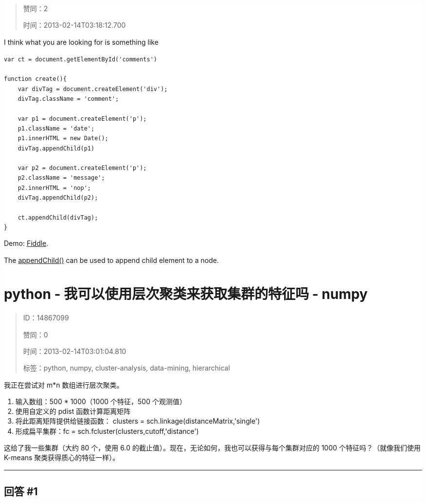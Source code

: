 > 赞同：2
> 
> 时间：2013-02-14T03:18:12.700

I think what you are looking for is something like

```
var ct = document.getElementById('comments')

function create(){
    var divTag = document.createElement('div');
    divTag.className = 'comment';

    var p1 = document.createElement('p');
    p1.className = 'date';
    p1.innerHTML = new Date();
    divTag.appendChild(p1)

    var p2 = document.createElement('p');
    p2.className = 'message';
    p2.innerHTML = 'nop';
    divTag.appendChild(p2);

    ct.appendChild(divTag);
} 
```

Demo: [Fiddle](http://jsfiddle.net/arunpjohny/Bnqyb/).

The [appendChild()](http://www.w3schools.com/dom/met_element_appendchild.asp) can be used to append child element to a node.

# python - 我可以使用层次聚类来获取集群的特征吗 - numpy

> ID：14867099
> 
> 赞同：0
> 
> 时间：2013-02-14T03:01:04.810
> 
> 标签：python, numpy, cluster-analysis, data-mining, hierarchical

我正在尝试对 m*n 数组进行层次聚类。

1.  输入数组：500 * 1000（1000 个特征，500 个观测值）
2.  使用自定义的 pdist 函数计算距离矩阵
3.  将此距离矩阵提供给链接函数： clusters = sch.linkage(distanceMatrix,'single')
4.  形成扁平集群：fc = sch.fcluster(clusters,cutoff,'distance')

这给了我一些集群（大约 80 个，使用 6.0 的截止值）。现在，无论如何，我也可以获得与每个集群对应的 1000 个特征吗？（就像我们使用 K-means 聚类获得质心的特征一样）。

* * *

## 回答 #1
